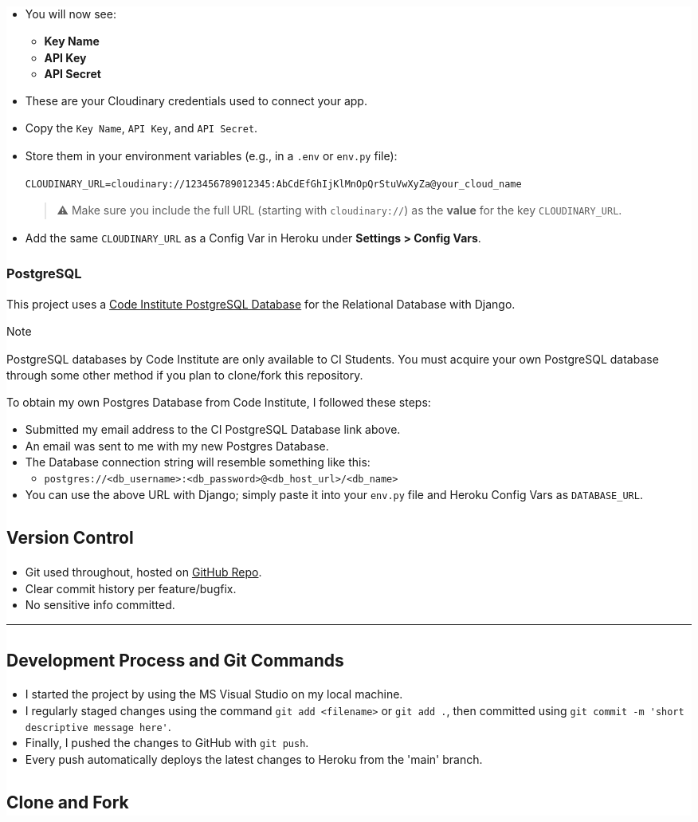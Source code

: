 - You will now see:
   - **Key Name**
   - **API Key**
   - **API Secret**

- These are your Cloudinary credentials used to connect your app.
- Copy the `Key Name`, `API Key`, and `API Secret`.
- Store them in your environment variables (e.g., in a `.env` or `env.py` file):

   ```env
   CLOUDINARY_URL=cloudinary://123456789012345:AbCdEfGhIjKlMnOpQrStuVwXyZa@your_cloud_name
   ```

   > ⚠️ Make sure you include the full URL (starting with `cloudinary://`) as the **value** for the key `CLOUDINARY_URL`.

- Add the same `CLOUDINARY_URL` as a Config Var in Heroku under **Settings > Config Vars**.

### PostgreSQL

This project uses a [Code Institute PostgreSQL Database](https://dbs.ci-dbs.net) for the Relational Database with Django.

> [!NOTE]
> PostgreSQL databases by Code Institute are only available to CI Students.
> You must acquire your own PostgreSQL database through some other method if you plan to clone/fork this repository.

To obtain my own Postgres Database from Code Institute, I followed these steps:

- Submitted my email address to the CI PostgreSQL Database link above.
- An email was sent to me with my new Postgres Database.
- The Database connection string will resemble something like this:
    - `postgres://<db_username>:<db_password>@<db_host_url>/<db_name>`
- You can use the above URL with Django; simply paste it into your `env.py` file and Heroku Config Vars as `DATABASE_URL`.


## **Version Control**
- Git used throughout, hosted on [GitHub Repo](https://github.com/RazmikMovsisyan/microblogify).
- Clear commit history per feature/bugfix.
- No sensitive info committed.

---

## **Development Process and Git Commands**

- I started the project by using the MS Visual Studio on my local machine.
- I regularly staged changes using the command `git add <filename>` or `git add .`, then committed using `git commit -m 'short descriptive message here'`.
- Finally, I pushed the changes to GitHub with `git push`.
- Every push automatically deploys the latest changes to Heroku from the 'main' branch.

## Clone and Fork
